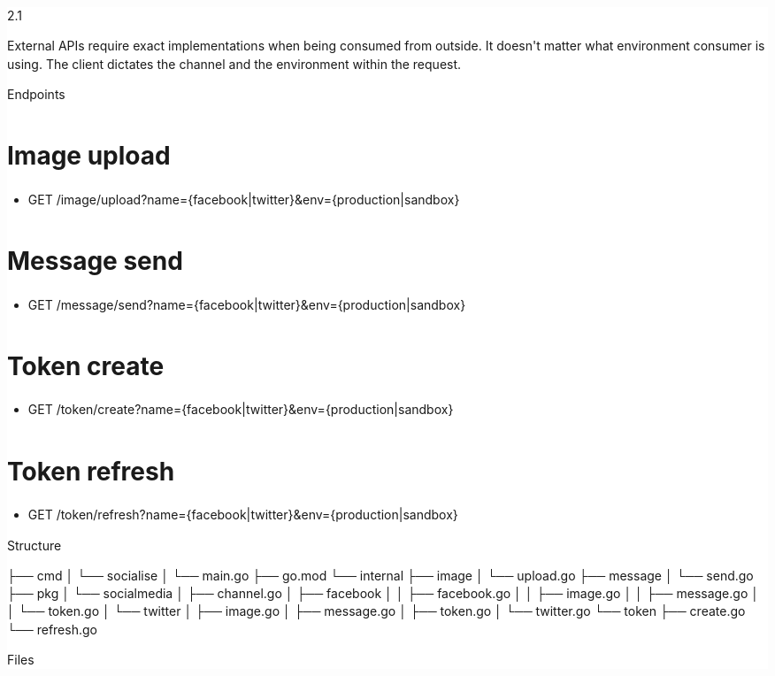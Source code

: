 2.1

External APIs require exact implementations when being consumed from outside. It doesn't matter what environment consumer is using. The client dictates the channel and the environment within the request.


Endpoints

# Image upload
- GET /image/upload?name={facebook|twitter}&env={production|sandbox}
# Message send
- GET /message/send?name={facebook|twitter}&env={production|sandbox}
# Token create
- GET /token/create?name={facebook|twitter}&env={production|sandbox}
# Token refresh
- GET /token/refresh?name={facebook|twitter}&env={production|sandbox}

Structure

├── cmd
│   └── socialise
│       └── main.go
├── go.mod
└── internal
    ├── image
    │   └── upload.go
    ├── message
    │   └── send.go
    ├── pkg
    │   └── socialmedia
    │       ├── channel.go
    │       ├── facebook
    │       │   ├── facebook.go
    │       │   ├── image.go
    │       │   ├── message.go
    │       │   └── token.go
    │       └── twitter
    │           ├── image.go
    │           ├── message.go
    │           ├── token.go
    │           └── twitter.go
    └── token
        ├── create.go
        └── refresh.go

Files
